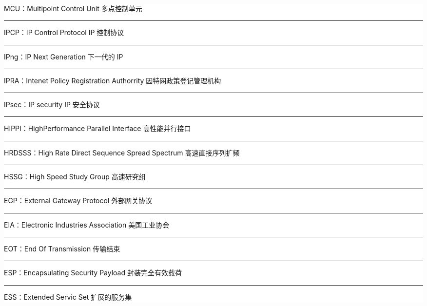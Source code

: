 MCU：Multipoint Control Unit    多点控制单元

---
IPCP：IP Control Protocol    IP 控制协议

---
IPng：IP Next Generation    下一代的 IP

---
IPRA：Intenet Policy Registration Authorrity    因特网政策登记管理机构

---
IPsec：IP security    IP 安全协议

---
HIPPI：HighPerformance Parallel Interface    高性能并行接口

---
HRDSSS：High Rate Direct Sequence Spread Spectrum    高速直接序列扩频

---
HSSG：High Speed Study Group    高速研究组

---
EGP：External Gateway Protocol    外部网关协议

---
EIA：Electronic Industries Association    美国工业协会

---
EOT：End Of Transmission    传输结束

---
ESP：Encapsulating Security Payload    封装完全有效载荷

---
ESS：Extended Servic Set    扩展的服务集

